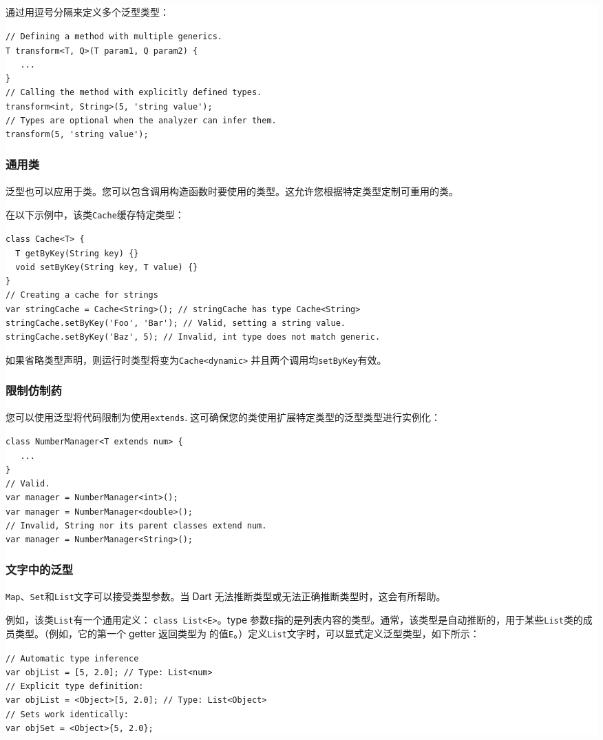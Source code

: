 通过用逗号分隔来定义多个泛型类型：

```
// Defining a method with multiple generics.
T transform<T, Q>(T param1, Q param2) {
   ...
}
// Calling the method with explicitly defined types.
transform<int, String>(5, 'string value');
// Types are optional when the analyzer can infer them.
transform(5, 'string value');
```

### 通用类

泛型也可以应用于类。您可以包含调用构造函数时要使用的类型。这允许您根据特定类型定制可重用的类。

在以下示例中，该类`Cache`缓存特定类型：

```
class Cache<T> {
  T getByKey(String key) {}
  void setByKey(String key, T value) {}
}
// Creating a cache for strings
var stringCache = Cache<String>(); // stringCache has type Cache<String>
stringCache.setByKey('Foo', 'Bar'); // Valid, setting a string value.
stringCache.setByKey('Baz', 5); // Invalid, int type does not match generic.
```

如果省略类型声明，则运行时类型将变为`Cache<dynamic>` 并且两个调用均`setByKey`有效。

### 限制仿制药

您可以使用泛型将代码限制为使用`extends`. 这可确保您的类使用扩展特定类型的泛型类型进行实例化：

```
class NumberManager<T extends num> {
   ...
}
// Valid.
var manager = NumberManager<int>();
var manager = NumberManager<double>();
// Invalid, String nor its parent classes extend num.
var manager = NumberManager<String>();
```

### 文字中的泛型

`Map`、`Set`和`List`文字可以接受类型参数。当 Dart 无法推断类型或无法正确推断类型时，这会有所帮助。

例如，该类`List`有一个通用定义： `class List<E>`。type 参数`E`指的是列表内容的类型。通常，该类型是自动推断的，用于某些`List`类的成员类型。（例如，它的第一个 getter 返回类型为 的值`E`。）定义`List`文字时，可以显式定义泛型类型，如下所示：

```
// Automatic type inference
var objList = [5, 2.0]; // Type: List<num>
// Explicit type definition:
var objList = <Object>[5, 2.0]; // Type: List<Object>
// Sets work identically:
var objSet = <Object>{5, 2.0};
```
